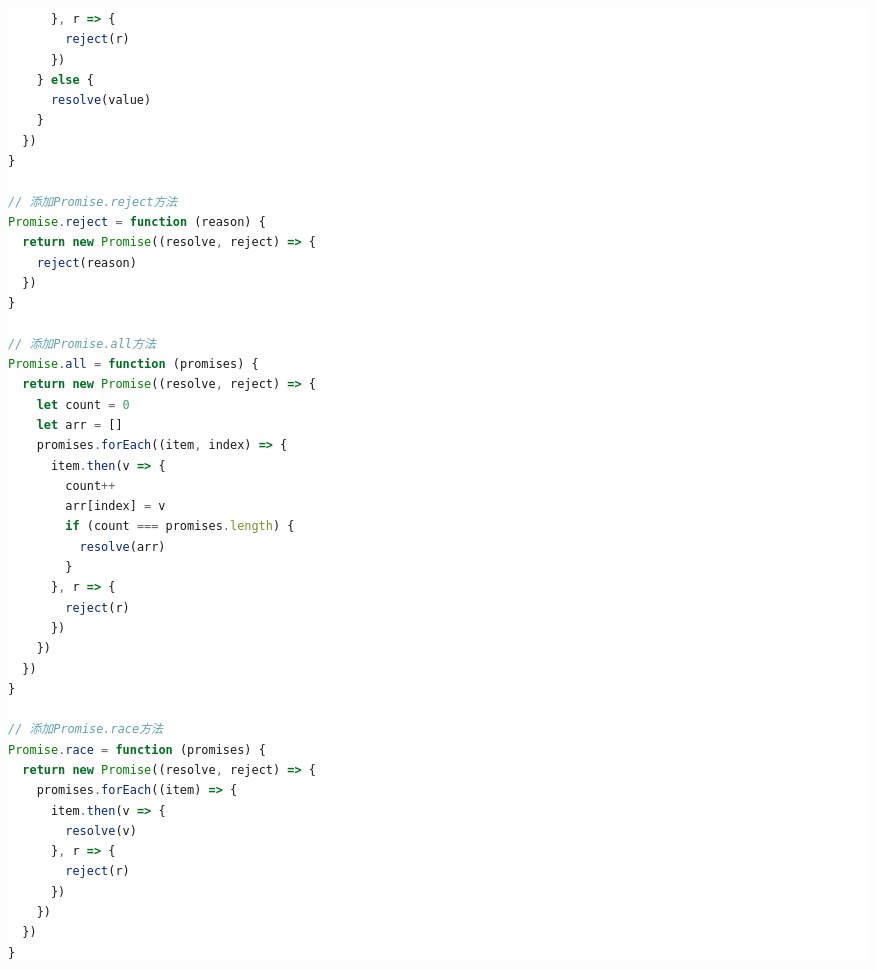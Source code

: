 ```js
      }, r => {
        reject(r)
      })
    } else {
      resolve(value)
    }
  })
}

// 添加Promise.reject方法
Promise.reject = function (reason) {
  return new Promise((resolve, reject) => {
    reject(reason)
  })
}

// 添加Promise.all方法
Promise.all = function (promises) {
  return new Promise((resolve, reject) => {
    let count = 0
    let arr = []
    promises.forEach((item, index) => {
      item.then(v => {
        count++
        arr[index] = v
        if (count === promises.length) {
          resolve(arr)
        }
      }, r => {
        reject(r)
      })
    })
  })
}

// 添加Promise.race方法
Promise.race = function (promises) {
  return new Promise((resolve, reject) => {
    promises.forEach((item) => {
      item.then(v => {
        resolve(v)
      }, r => {
        reject(r)
      })
    })
  })
}

```
